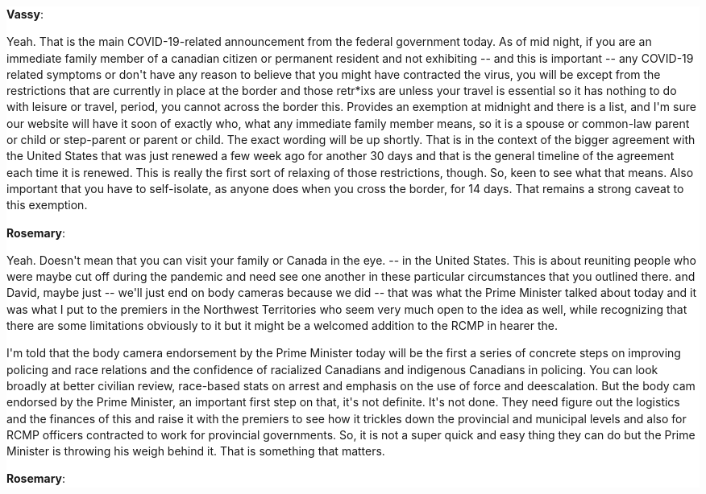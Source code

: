 

**Vassy**:

Yeah.
That is the main COVID-19-related announcement from the federal government today.
As of mid night, if you are an immediate family member of a canadian citizen or permanent resident and not exhibiting -- and this is important -- any COVID-19 related symptoms or don't have any reason to believe that you might have contracted the virus, you will be except from the restrictions that are currently in place at the border and those retr*ixs are unless your travel is essential so it has nothing to do with leisure or travel, period, you cannot across the border this.
Provides an exemption at midnight and there is a list, and I'm sure our website will have it soon of exactly who, what any immediate family member means, so it is a spouse or common-law parent or child or step-parent or parent or child.
The exact wording will be up shortly.
That is in the context of the bigger agreement with the United States that was just renewed a few week ago for another 30 days and that is the general timeline of the agreement each time it is renewed.
This is really the first sort of relaxing of those restrictions, though.
So, keen to see what that means.
Also important that you have to self-isolate, as anyone does when you cross the border, for 14 days.
That remains a strong caveat to this exemption.



**Rosemary**:

Yeah.
Doesn't mean that you can visit your family or Canada in the eye.
-- in the United States.
This is about reuniting people who were maybe cut off during the pandemic and need see one another in these particular circumstances that you outlined there.
and David, maybe just -- we'll just end on body cameras because we did -- that was what the Prime Minister talked about today and it was what I put to the premiers in the Northwest Territories who seem very much open to the idea as well, while recognizing that there are some limitations obviously to it but it might be a welcomed addition to the RCMP in hearer the.



I'm told that the body camera endorsement by the Prime Minister today will be the first a series of concrete steps on improving policing and race relations and the confidence of racialized Canadians and indigenous Canadians in policing.
You can look broadly at better civilian review, race-based stats on arrest and emphasis on the use of force and deescalation.
But the body cam endorsed by the Prime Minister, an important first step on that, it's not definite.
It's not done.
They need figure out the logistics and the finances of this and raise it with the premiers to see how it trickles down the provincial and municipal levels and also for RCMP officers contracted to work for provincial governments.
So, it is not a super quick and easy thing they can do but the Prime Minister is throwing his weigh behind it. That is something that matters.



**Rosemary**:
